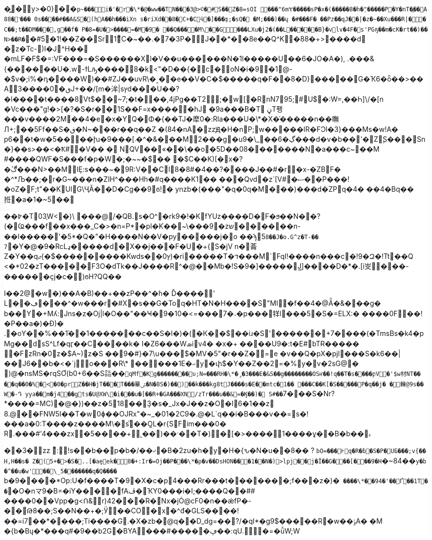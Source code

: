  �̻�y>�0}��`p~���i�'�r�\*�@�ww� �TN���3֚@>© �#S��Z�8=sOI ���"6mɎ�����sP�x�(�����8�h�"ِ�����P�Y�nT�֦��A88�˺���
0s����#��A&S�(hA��h���iXn
s�riXd��8�C+�Cӵ�]���ȹ;�sQ� �M;���)��ɥ
�#���F�
��Pz��qJ��|�z�~��Xu���R|��C��;t��DM���,g�� f� P�8=�U�>����=�M�9� ��Q����M\��G���LXu�j2�(��L�����B}�vlv�4F�s'PGҕ��m�cK�rt��)��N>��R�`�#5�1!��Z��Sr1ޫC�~��.�7�3P�J��\*��8e��Q^K�88�+>����d �z�Tc-)I�J^H��
�mLF�F$�=:VF���=�S��� ���Xl�V��u������N�1l�����U��6�JO�A�),
.���&{������U�.w-ϯLԡ ����8�k<"�D��{�c�oN�i�9�1@-�$v�;i%�դ����W)��#ZJ��uvR\�˰��e��V�C�$�����q�F��8�D}�����G�Ҡ6�ȫ��>��A3����0�ٯJ+��/[m�洠| sץd���U؜��?�l����t����8Vt$��~7;�t���,4jPg��T2;�w[�RnN795;#U$�:W=,��Һ]\/�[n �Vc���"g!�>[�?�S�r��1S��F=x�����hJ
�9a���B�T ڼT퐹���v����2M��4�e�x�Y݌Q�Φ�{��TJ� 犘0�:Rla���U�\*�X�֬�����n��瞴Л+;��5Ff��S�ڧ�N~���r��q��Z � (84�nA� zzԬ�H�nP;w�����lR�FϽl�3}���Ms�w!A�
p6��t�w�5����խ�܁]���9�^�&���M2���g�u9�\_��6�ڲ���d�v�b��'�Z̧S���S n�}��s>��<�Ҟ#�V�� �
NQV��«��\��o�5D��08���޵����N�a� ��c~��M
#����QWF�S���f�p�W�;�~~�$�� �$C��K)[�x�?�ڰٔ���N>��MIȨ:s���~�9R:V��Cl8�8#�4��?����J��#�r�x-�ZBF� �^\*Љ��;�r�G~���n�ZIH^���Hh�#q����K1��
���Qvd�z`[V#�ޟ��P���!�oZ�F;t"��KUlG\ҶӐ��D�Cg��9ϭ!�
ynzb�(���"�q�0q�M���)���d�ZP q�4�
��4�Bq��拰�a�1�~5��
 
 ��߈�T03֑W<�)\ ���@/�QB.s�O^�rk9�!�KfYUz����D�F�ϧ��N��?(�Ҩ���f��x���\_C�>�n=P\*�pl�Ƙ��~\���9�zש������n-��l�����'�5\*�Q�"�H����N��V�py�����j�o ��ϡ5`8��J�o.G^z�T-��7`�Y�@�9�RcLډ�����d�X��j���F�U�+{S�jV
n�菕Z�Y��qޖ{�$���������Kwds��ץ0)�ri�����T�ד���M`FqI!����n���c�!9�Զ�!Tt��Q <�\*02�zT�����F3O�dTk��J����R^�@��Mb�!S�9�]�����J͖]����D�\*�.[i㞵���-������çj�c�)ϭH?QQ��
 
 I��2@�w�)��A�B)��+��zP��^�ɦ�
Ď����'
L��ڢ���^�w���r�#X�s��G�Toq�HT�N�H����S"MI�f��4�@Ǟ�&���g� b��Y�+Mʎ:Jns�z�Oj|l�O��"��Ҹ�9�1؞�7���=>�0�p���䍧l���5�S�=ELX:� ����0F��!�P��a�)�Ð)�
.�oΥ��%��1֕��1�������c��S�l�)�(�К��$��iɹ�S'������+7����(�TmsBs�k4�pMg��dsS^Lf�qӷ��C����k�
I�Z6���Wܣiv4� �x�+ ����U9�:t�E#bTɌ����� ׿�FzRn�0z�$A~)z�S ��9�#}�7\u���$�MV�5"�r��Z�=e �v��Q�pX�pjl���S�k6��|��J6��b�<�ˊjo���R\* �����1E�ޙy�փ$�Y��Z��2=�%y�v�2sG@� )@�nsMS�rqSƠ(b0+6��S ㌚��`qMf�Kg ������ ��υ;N=���RH�\*�̡�3���E�&S��g��������OSҥ��!q��T�s����բV�'$w材NT���֢�q��0�%�<�0�prZ��H �jT���T���曅ݜ�N�8S�)��)��k���kg8tJ����s�E��mtc�1�� ���C��K[�S�����P�q��j� �㯥@9s��W�-Դ
yya��m�j4��gts�U@XW\ �i���u�[��R+�GA���XN/zTr���u��&=�Ӄ��)� S#��`7 ���S�Nr?\*����=MC)�@�})��z�518��Ҙ�s�\_Jx �J��z�O �I6�1��z
8.@��FNW5I��T�w0ɸ��OJRx"�~\_�01�2C9�.@�L`q��i�B���v��=s�!���a�0:T����z����M\�s֘��O͚L�r{SFim���0� R.���#'4���zx�5����+˻��)��ˑ��T�)�[�>����1����ұ��B�b��ہ
 
 ��3�zz
͒:!s��b��p�b�/� �ޚ�B�2zu�h�y�H�{ԅ�N�u��8��
?
`bO=���߅q�R�ɓ �S�P�UБ���;v{��H,H�� s�
Z�(5+�>�S�..[�aȩek�8�+:Ir�=Oj��P���\*�ρ�v��DsHON���1��N�)>lpj��j�Ï��G���[���9�H`�~84��`y�b�^��u�w'��\_5�������q�Q����`b�9����\*Op:U�f����T�9�X�c�p4���Rr���t�������;f���z�)�`
����\*��94�'��Ґ��1T��`�O�nマ9�В=�iY����fAڦ�ҠY0���i�I;����Q��## ����0��Vpp�g<Ո&r)42���R�Nx�jȮ@cF0�n��ǽfP�-��Թ8��;S ��N��+�;Ӱ��C O�󞔽x�^đ�GLS����!��=i7��\*����;Ti����G.�X�zb�@q��D\_ dg=��?/�qI\*�g9$�����R�w��ݹA� �M �{b�Bų�\*���q#�9��b2G�BYA���#�����ڥ��:qU.�=�ǚW;W
 